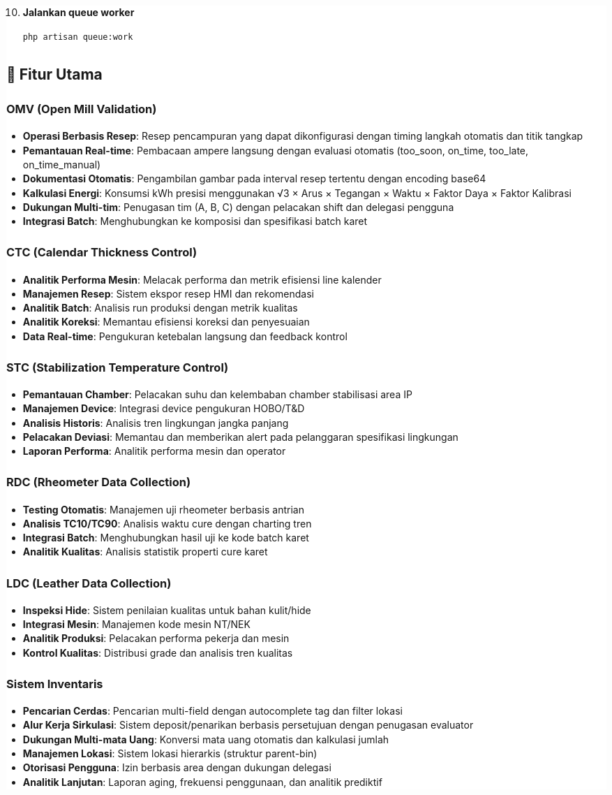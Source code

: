 10. **Jalankan queue worker**
    ```bash
    php artisan queue:work
    ```

## 📁 Fitur Utama

### OMV (Open Mill Validation)
- **Operasi Berbasis Resep**: Resep pencampuran yang dapat dikonfigurasi dengan timing langkah otomatis dan titik tangkap
- **Pemantauan Real-time**: Pembacaan ampere langsung dengan evaluasi otomatis (too_soon, on_time, too_late, on_time_manual)
- **Dokumentasi Otomatis**: Pengambilan gambar pada interval resep tertentu dengan encoding base64
- **Kalkulasi Energi**: Konsumsi kWh presisi menggunakan √3 × Arus × Tegangan × Waktu × Faktor Daya × Faktor Kalibrasi
- **Dukungan Multi-tim**: Penugasan tim (A, B, C) dengan pelacakan shift dan delegasi pengguna
- **Integrasi Batch**: Menghubungkan ke komposisi dan spesifikasi batch karet

### CTC (Calendar Thickness Control)
- **Analitik Performa Mesin**: Melacak performa dan metrik efisiensi line kalender
- **Manajemen Resep**: Sistem ekspor resep HMI dan rekomendasi
- **Analitik Batch**: Analisis run produksi dengan metrik kualitas
- **Analitik Koreksi**: Memantau efisiensi koreksi dan penyesuaian
- **Data Real-time**: Pengukuran ketebalan langsung dan feedback kontrol

### STC (Stabilization Temperature Control)
- **Pemantauan Chamber**: Pelacakan suhu dan kelembaban chamber stabilisasi area IP
- **Manajemen Device**: Integrasi device pengukuran HOBO/T&D
- **Analisis Historis**: Analisis tren lingkungan jangka panjang
- **Pelacakan Deviasi**: Memantau dan memberikan alert pada pelanggaran spesifikasi lingkungan
- **Laporan Performa**: Analitik performa mesin dan operator

### RDC (Rheometer Data Collection)
- **Testing Otomatis**: Manajemen uji rheometer berbasis antrian
- **Analisis TC10/TC90**: Analisis waktu cure dengan charting tren
- **Integrasi Batch**: Menghubungkan hasil uji ke kode batch karet
- **Analitik Kualitas**: Analisis statistik properti cure karet

### LDC (Leather Data Collection)
- **Inspeksi Hide**: Sistem penilaian kualitas untuk bahan kulit/hide
- **Integrasi Mesin**: Manajemen kode mesin NT/NEK
- **Analitik Produksi**: Pelacakan performa pekerja dan mesin
- **Kontrol Kualitas**: Distribusi grade dan analisis tren kualitas

### Sistem Inventaris
- **Pencarian Cerdas**: Pencarian multi-field dengan autocomplete tag dan filter lokasi
- **Alur Kerja Sirkulasi**: Sistem deposit/penarikan berbasis persetujuan dengan penugasan evaluator
- **Dukungan Multi-mata Uang**: Konversi mata uang otomatis dan kalkulasi jumlah
- **Manajemen Lokasi**: Sistem lokasi hierarkis (struktur parent-bin)
- **Otorisasi Pengguna**: Izin berbasis area dengan dukungan delegasi
- **Analitik Lanjutan**: Laporan aging, frekuensi penggunaan, dan analitik prediktif
